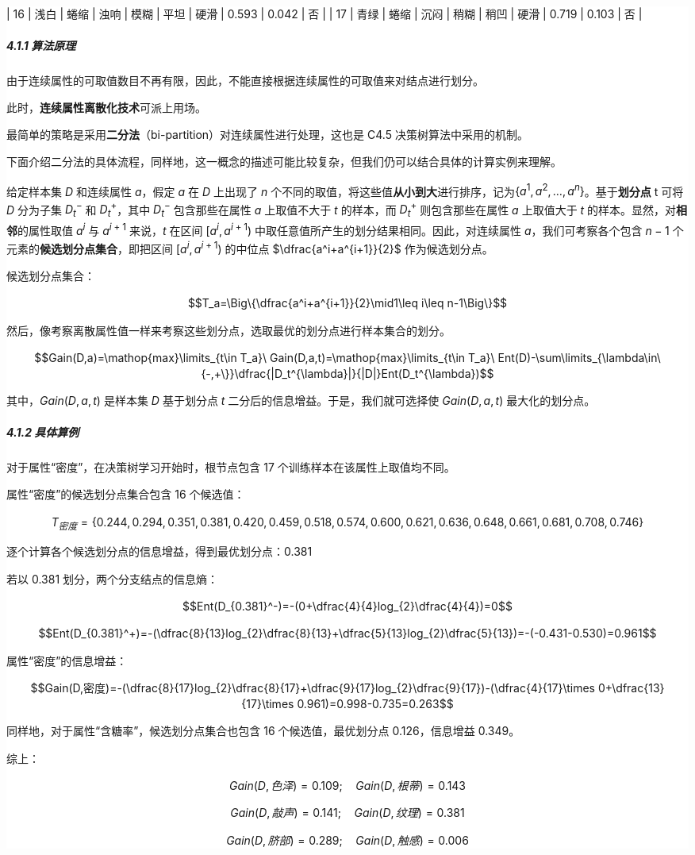 | 16   | 浅白 | 蜷缩 | 浊响 | 模糊 | 平坦 | 硬滑 | 0.593 | 0.042  | 否   |
| 17   | 青绿 | 蜷缩 | 沉闷 | 稍糊 | 稍凹 | 硬滑 | 0.719 | 0.103  | 否   |

##### 4.1.1 算法原理

由于连续属性的可取值数目不再有限，因此，不能直接根据连续属性的可取值来对结点进行划分。

此时，**连续属性离散化技术**可派上用场。

最简单的策略是采用**二分法**（bi-partition）对连续属性进行处理，这也是 C4.5 决策树算法中采用的机制。

下面介绍二分法的具体流程，同样地，这一概念的描述可能比较复杂，但我们仍可以结合具体的计算实例来理解。

给定样本集 $D$ 和连续属性 $a$，假定 $a$ 在 $D$ 上出现了 $n$ 个不同的取值，将这些值**从小到大**进行排序，记为$\{a^1,a^2,…,a^n\}$。基于**划分点** t 可将 $D$ 分为子集 $D_t^-$ 和 $D_t^+$，其中 $D_t^-$ 包含那些在属性 $a$ 上取值不大于 $t$ 的样本，而 $D_t^+$ 则包含那些在属性 $a$ 上取值大于 $t$ 的样本。显然，对**相邻**的属性取值 $a^i$ 与 $a^{i+1}$ 来说，$t$ 在区间 $[a^i,a^{i+1})$ 中取任意值所产生的划分结果相同。因此，对连续属性 $a$，我们可考察各个包含 $n-1$ 个元素的**候选划分点集合**，即把区间 $[a^i,a^{i+1})$ 的中位点 $\dfrac{a^i+a^{i+1}}{2}$ 作为候选划分点。

候选划分点集合：

$$T_a=\Big\{\dfrac{a^i+a^{i+1}}{2}\mid1\leq i\leq n-1\Big\}$$

然后，像考察离散属性值一样来考察这些划分点，选取最优的划分点进行样本集合的划分。

$$Gain(D,a)=\mathop{max}\limits_{t\in T_a}\ Gain(D,a,t)=\mathop{max}\limits_{t\in T_a}\ Ent(D)-\sum\limits_{\lambda\in\{-,+\}}\dfrac{|D_t^{\lambda}|}{|D|}Ent(D_t^{\lambda})$$

其中，$Gain(D,a,t)$ 是样本集 $D$ 基于划分点 $t$ 二分后的信息增益。于是，我们就可选择使 $Gain(D,a,t)$ 最大化的划分点。

##### 4.1.2 具体算例

对于属性“密度”，在决策树学习开始时，根节点包含 17 个训练样本在该属性上取值均不同。

属性“密度”的候选划分点集合包含 16 个候选值：

$$T_{密度}=\{0.244,0.294,0.351,0.381,0.420,0.459,0.518,0.574,0.600,0.621,0.636,0.648,0.661,0.681,0.708,0.746\}$$

逐个计算各个候选划分点的信息增益，得到最优划分点：0.381

若以 0.381 划分，两个分支结点的信息熵：

$$Ent(D_{0.381}^-)=-(0+\dfrac{4}{4}log_{2}\dfrac{4}{4})=0$$

$$Ent(D_{0.381}^+)=-(\dfrac{8}{13}log_{2}\dfrac{8}{13}+\dfrac{5}{13}log_{2}\dfrac{5}{13})=-(-0.431-0.530)=0.961$$

属性“密度”的信息增益：

$$Gain(D,密度)=-(\dfrac{8}{17}log_{2}\dfrac{8}{17}+\dfrac{9}{17}log_{2}\dfrac{9}{17})-(\dfrac{4}{17}\times 0+\dfrac{13}{17}\times 0.961)=0.998-0.735=0.263$$

同样地，对于属性“含糖率”，候选划分点集合也包含 16 个候选值，最优划分点 0.126，信息增益 0.349。

综上：

$$Gain(D,色泽)=0.109;\quad Gain(D,根蒂)=0.143$$

$$Gain(D,敲声)=0.141;\quad Gain(D,纹理)=0.381$$

$$Gain(D,脐部)=0.289;\quad Gain(D,触感)=0.006$$

